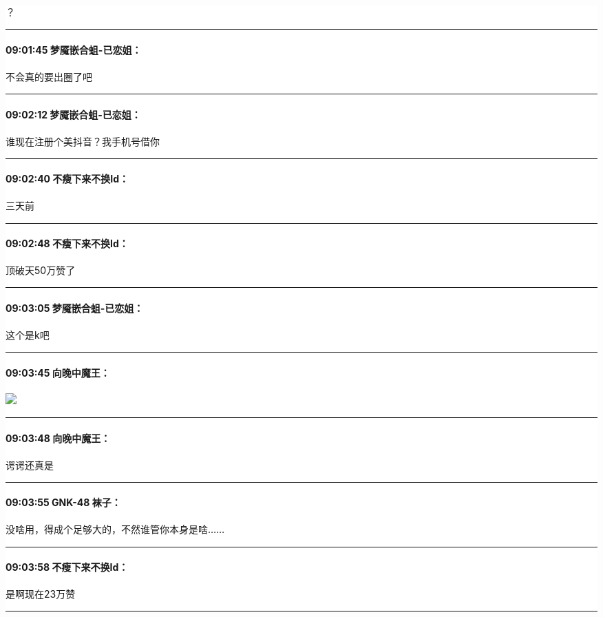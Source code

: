 ？

*****

#### 09:01:45  梦魇嵌合蛆-已恋姐：

不会真的要出圈了吧

*****

#### 09:02:12  梦魇嵌合蛆-已恋姐：

谁现在注册个美抖音？我手机号借你

*****

#### 09:02:40  不瘦下来不换Id：

三天前

*****

#### 09:02:48  不瘦下来不换Id：

顶破天50万赞了

*****

#### 09:03:05  梦魇嵌合蛆-已恋姐：

这个是k吧

*****

#### 09:03:45  向晚中魔王：

![](http://gchat.qpic.cn/gchatpic_new/1759772708/614391357-2323628995-624AB49C74450F92A6CA2CCAFE050210/0?term=2")

*****

#### 09:03:48  向晚中魔王：

谔谔还真是

*****

#### 09:03:55  GNK-48 袜子：

没啥用，得成个足够大的，不然谁管你本身是啥……

*****

#### 09:03:58  不瘦下来不换Id：

是啊现在23万赞

*****
